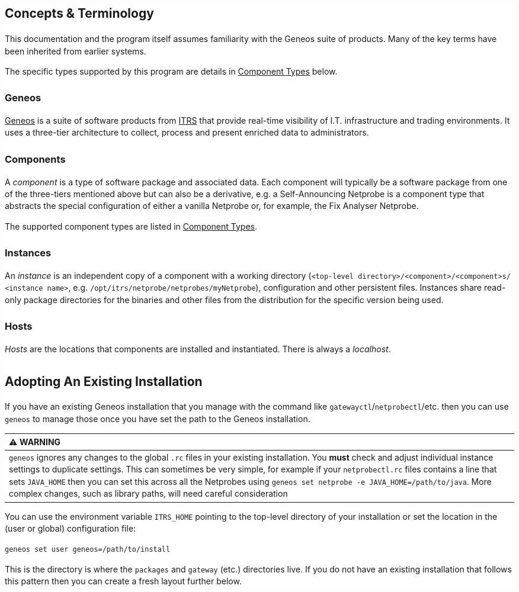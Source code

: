 ## Concepts & Terminology

This documentation and the program itself assumes familiarity with the Geneos suite of products. Many of the key terms have been inherited from earlier systems.

The specific types supported by this program are details in [Component Types](#component-types) below.

### Geneos

[Geneos](https://www.itrsgroup.com/products/geneos) is a suite of software products from [ITRS](https://www.itrsgroup.com/) that provide real-time visibility of I.T. infrastructure and trading environments. It uses a three-tier architecture to collect, process and present enriched data to administrators.

### Components

A *component* is a type of software package and associated data. Each component will typically be a software package from one of the three-tiers mentioned above but can also be a derivative, e.g. a Self-Announcing Netprobe is a component type that abstracts the special configuration of either a vanilla Netprobe or, for example, the Fix Analyser Netprobe.

The supported component types are listed in [Component Types](#component-types).

### Instances

An *instance* is an independent copy of a component with a working directory (`<top-level directory>/<component>/<component>s/<instance name>`, e.g. `/opt/itrs/netprobe/netprobes/myNetprobe`), configuration and other persistent files. Instances share read-only package directories for the binaries and other files from the distribution for the specific version being used.

### Hosts

*Hosts* are the locations that components are installed and instantiated. There is always a *localhost*.

## Adopting An Existing Installation

If you have an existing Geneos installation that you manage with the command like `gatewayctl`/`netprobectl`/etc. then you can use `geneos` to manage those once you have set the path to the Geneos installation.

| :warning: WARNING |
|:----------------------------|
| `geneos` ignores any changes to the global `.rc` files in your existing installation. You **must** check and adjust individual instance settings to duplicate settings. This can sometimes be very simple, for example if your `netprobectl.rc` files contains a line that sets `JAVA_HOME` then you can set this across all the Netprobes using `geneos set netprobe -e JAVA_HOME=/path/to/java`. More complex changes, such as library paths, will need careful consideration |

You can use the environment variable `ITRS_HOME` pointing to the top-level directory of your installation or set the location in the (user or global) configuration file:

```bash
geneos set user geneos=/path/to/install
```

This is the directory is where the `packages` and `gateway` (etc.) directories live. If you do not have an existing installation that follows this pattern then you can create a fresh layout further below.
